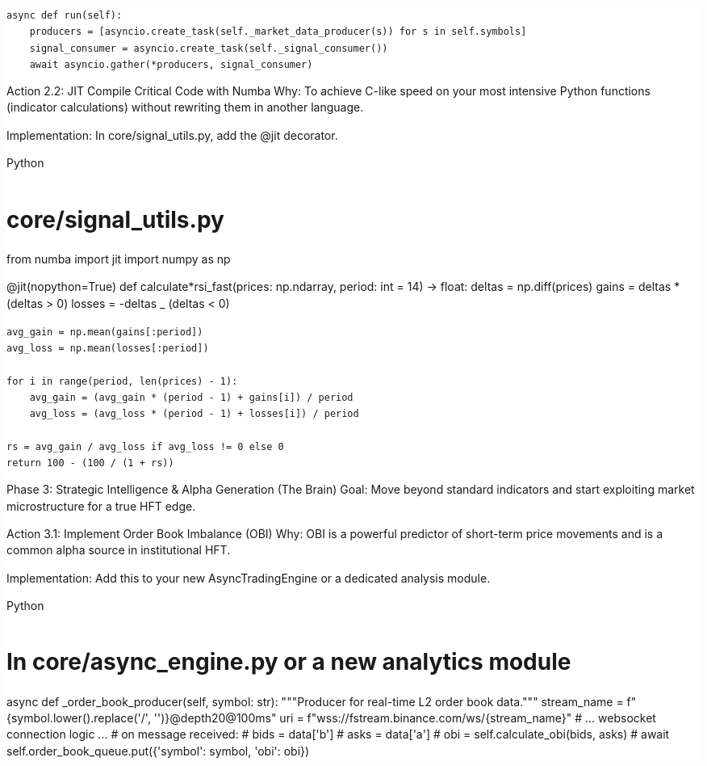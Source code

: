     async def run(self):
        producers = [asyncio.create_task(self._market_data_producer(s)) for s in self.symbols]
        signal_consumer = asyncio.create_task(self._signal_consumer())
        await asyncio.gather(*producers, signal_consumer)

Action 2.2: JIT Compile Critical Code with Numba
Why: To achieve C-like speed on your most intensive Python functions (indicator calculations) without rewriting them in another language.

Implementation: In core/signal_utils.py, add the @jit decorator.

Python

# core/signal_utils.py

from numba import jit
import numpy as np

@jit(nopython=True)
def calculate*rsi_fast(prices: np.ndarray, period: int = 14) -> float:
deltas = np.diff(prices)
gains = deltas * (deltas > 0)
losses = -deltas \_ (deltas < 0)

    avg_gain = np.mean(gains[:period])
    avg_loss = np.mean(losses[:period])

    for i in range(period, len(prices) - 1):
        avg_gain = (avg_gain * (period - 1) + gains[i]) / period
        avg_loss = (avg_loss * (period - 1) + losses[i]) / period

    rs = avg_gain / avg_loss if avg_loss != 0 else 0
    return 100 - (100 / (1 + rs))

Phase 3: Strategic Intelligence & Alpha Generation (The Brain)
Goal: Move beyond standard indicators and start exploiting market microstructure for a true HFT edge.

Action 3.1: Implement Order Book Imbalance (OBI)
Why: OBI is a powerful predictor of short-term price movements and is a common alpha source in institutional HFT.

Implementation: Add this to your new AsyncTradingEngine or a dedicated analysis module.

Python

# In core/async_engine.py or a new analytics module

async def \_order_book_producer(self, symbol: str):
"""Producer for real-time L2 order book data."""
stream_name = f"{symbol.lower().replace('/', '')}@depth20@100ms"
uri = f"wss://fstream.binance.com/ws/{stream_name}" # ... websocket connection logic ... # on message received: # bids = data['b'] # asks = data['a'] # obi = self.calculate_obi(bids, asks) # await self.order_book_queue.put({'symbol': symbol, 'obi': obi})
